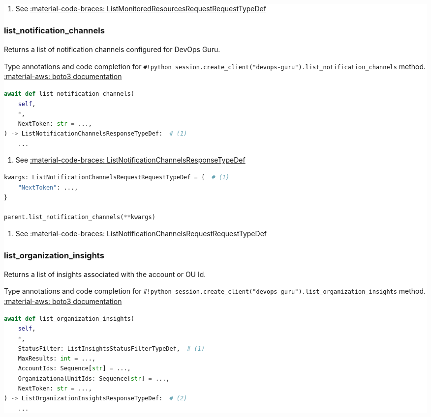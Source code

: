 1. See [:material-code-braces: ListMonitoredResourcesRequestRequestTypeDef](./type_defs.md#listmonitoredresourcesrequestrequesttypedef) 

### list\_notification\_channels

Returns a list of notification channels configured for DevOps Guru.

Type annotations and code completion for `#!python session.create_client("devops-guru").list_notification_channels` method.
[:material-aws: boto3 documentation](https://boto3.amazonaws.com/v1/documentation/api/latest/reference/services/devops-guru.html#DevOpsGuru.Client.list_notification_channels)

```python title="Method definition"
await def list_notification_channels(
    self,
    *,
    NextToken: str = ...,
) -> ListNotificationChannelsResponseTypeDef:  # (1)
    ...
```

1. See [:material-code-braces: ListNotificationChannelsResponseTypeDef](./type_defs.md#listnotificationchannelsresponsetypedef) 


```python title="Usage example with kwargs"
kwargs: ListNotificationChannelsRequestRequestTypeDef = {  # (1)
    "NextToken": ...,
}

parent.list_notification_channels(**kwargs)
```

1. See [:material-code-braces: ListNotificationChannelsRequestRequestTypeDef](./type_defs.md#listnotificationchannelsrequestrequesttypedef) 

### list\_organization\_insights

Returns a list of insights associated with the account or OU Id.

Type annotations and code completion for `#!python session.create_client("devops-guru").list_organization_insights` method.
[:material-aws: boto3 documentation](https://boto3.amazonaws.com/v1/documentation/api/latest/reference/services/devops-guru.html#DevOpsGuru.Client.list_organization_insights)

```python title="Method definition"
await def list_organization_insights(
    self,
    *,
    StatusFilter: ListInsightsStatusFilterTypeDef,  # (1)
    MaxResults: int = ...,
    AccountIds: Sequence[str] = ...,
    OrganizationalUnitIds: Sequence[str] = ...,
    NextToken: str = ...,
) -> ListOrganizationInsightsResponseTypeDef:  # (2)
    ...
```
